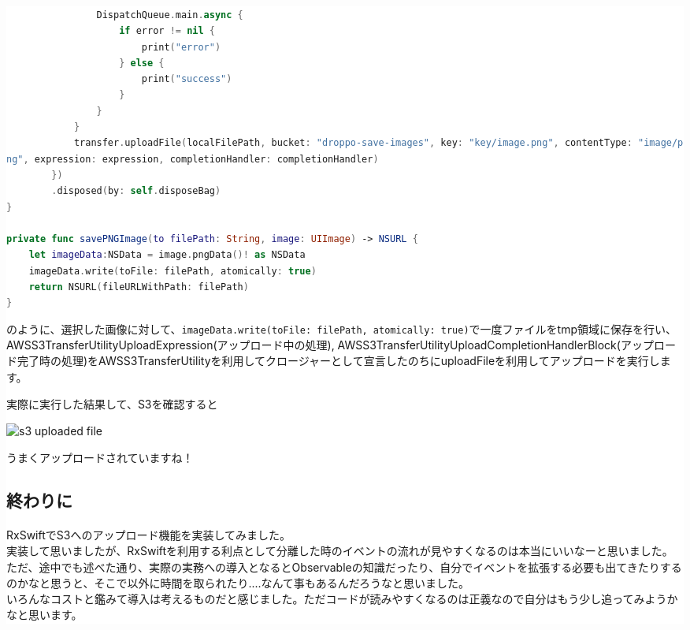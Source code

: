 ```swift
                DispatchQueue.main.async {
                    if error != nil {
                        print("error")
                    } else {
                        print("success")
                    }
                }
            }
            transfer.uploadFile(localFilePath, bucket: "droppo-save-images", key: "key/image.png", contentType: "image/png", expression: expression, completionHandler: completionHandler)
        })
        .disposed(by: self.disposeBag)
}

private func savePNGImage(to filePath: String, image: UIImage) -> NSURL {
    let imageData:NSData = image.pngData()! as NSData
    imageData.write(toFile: filePath, atomically: true)
    return NSURL(fileURLWithPath: filePath)
}
```

のように、選択した画像に対して、``imageData.write(toFile: filePath, atomically: true)``で一度ファイルをtmp領域に保存を行い、AWSS3TransferUtilityUploadExpression(アップロード中の処理), AWSS3TransferUtilityUploadCompletionHandlerBlock(アップロード完了時の処理)をAWSS3TransferUtilityを利用してクロージャーとして宣言したのちにuploadFileを利用してアップロードを実行します。  

実際に実行した結果して、S3を確認すると


![s3 uploaded file](/images/2019/rxswift-s3-upload/s3-uploaded-file.png)

うまくアップロードされていますね！

## 終わりに

RxSwiftでS3へのアップロード機能を実装してみました。  
実装して思いましたが、RxSwiftを利用する利点として分離した時のイベントの流れが見やすくなるのは本当にいいなーと思いました。  
ただ、途中でも述べた通り、実際の実務への導入となるとObservableの知識だったり、自分でイベントを拡張する必要も出てきたりするのかなと思うと、そこで以外に時間を取られたり....なんて事もあるんだろうなと思いました。  
いろんなコストと鑑みて導入は考えるものだと感じました。ただコードが読みやすくなるのは正義なので自分はもう少し追ってみようかなと思います。  